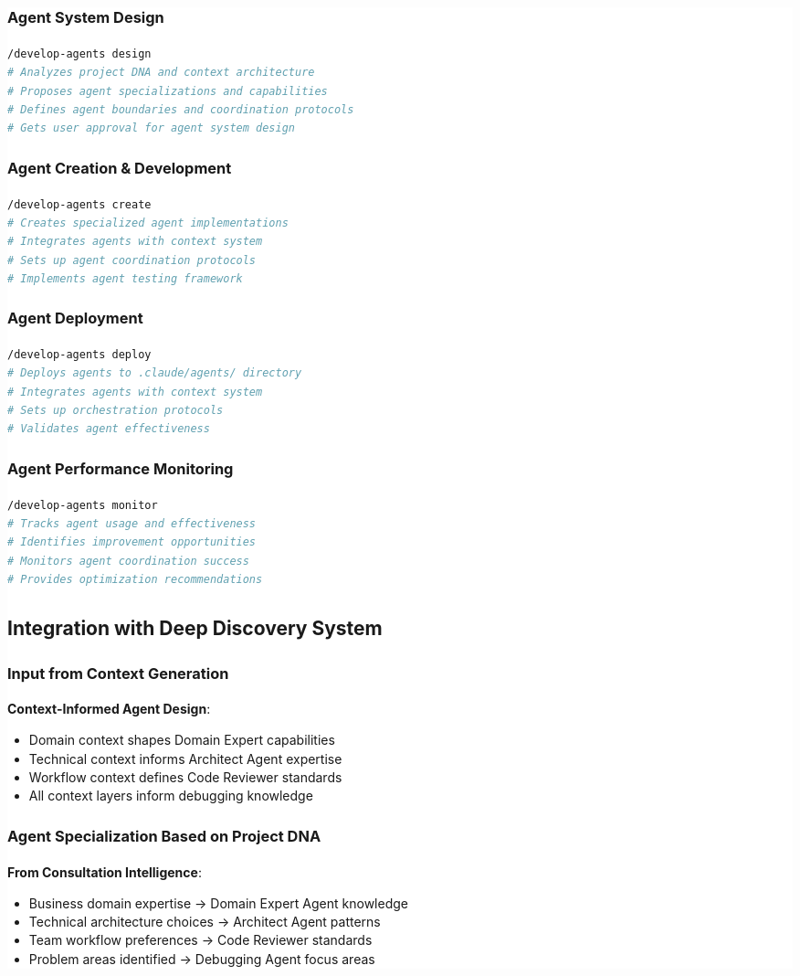 ### Agent System Design
```bash
/develop-agents design
# Analyzes project DNA and context architecture
# Proposes agent specializations and capabilities
# Defines agent boundaries and coordination protocols
# Gets user approval for agent system design
```

### Agent Creation & Development
```bash
/develop-agents create
# Creates specialized agent implementations
# Integrates agents with context system
# Sets up agent coordination protocols
# Implements agent testing framework
```

### Agent Deployment
```bash
/develop-agents deploy
# Deploys agents to .claude/agents/ directory
# Integrates agents with context system
# Sets up orchestration protocols
# Validates agent effectiveness
```

### Agent Performance Monitoring
```bash
/develop-agents monitor
# Tracks agent usage and effectiveness
# Identifies improvement opportunities
# Monitors agent coordination success
# Provides optimization recommendations
```

## Integration with Deep Discovery System

### Input from Context Generation
**Context-Informed Agent Design**:
- Domain context shapes Domain Expert capabilities
- Technical context informs Architect Agent expertise
- Workflow context defines Code Reviewer standards
- All context layers inform debugging knowledge

### Agent Specialization Based on Project DNA
**From Consultation Intelligence**:
- Business domain expertise → Domain Expert Agent knowledge
- Technical architecture choices → Architect Agent patterns
- Team workflow preferences → Code Reviewer standards
- Problem areas identified → Debugging Agent focus areas
